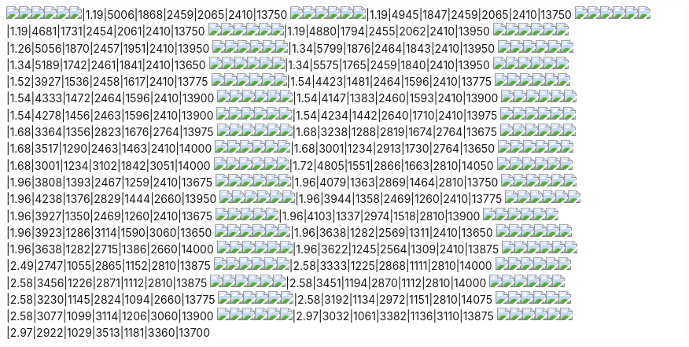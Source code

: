 ![](/item/3142.png)![](/item/6672.png)![](/item/3033.png)![](/item/6696.png)![](/item/1038.png)![](/item/1036.png)|1.19|5006|1868|2459|2065|2410|13750
![](/item/3142.png)![](/item/6672.png)![](/item/3036.png)![](/item/6696.png)![](/item/1038.png)![](/item/1036.png)|1.19|4945|1847|2459|2065|2410|13750
![](/item/3142.png)![](/item/6672.png)![](/item/6676.png)![](/item/6696.png)![](/item/1038.png)![](/item/1036.png)|1.19|4681|1731|2454|2061|2410|13750
![](/item/3142.png)![](/item/6694.png)![](/item/6696.png)![](/item/6672.png)![](/item/1038.png)![](/item/1036.png)|1.19|4880|1794|2455|2062|2410|13950
![](/item/3142.png)![](/item/6694.png)![](/item/6696.png)![](/item/3095.png)![](/item/1038.png)![](/item/1036.png)|1.26|5056|1870|2457|1951|2410|13950
![](/item/3142.png)![](/item/6694.png)![](/item/6696.png)![](/item/6676.png)![](/item/1038.png)![](/item/1036.png)|1.34|5799|1876|2464|1843|2410|13950
![](/item/3142.png)![](/item/6696.png)![](/item/3508.png)![](/item/3033.png)![](/item/1038.png)![](/item/1036.png)|1.34|5189|1742|2461|1841|2410|13650
![](/item/3142.png)![](/item/6694.png)![](/item/6696.png)![](/item/6693.png)![](/item/1038.png)![](/item/1036.png)|1.34|5575|1765|2459|1840|2410|13950
![](/item/6696.png)![](/item/6675.png)![](/item/6694.png)![](/item/3095.png)![](/item/1001.png)![](/item/1037.png)|1.52|3927|1536|2458|1617|2410|13775
![](/item/6696.png)![](/item/6675.png)![](/item/6694.png)![](/item/6676.png)![](/item/1001.png)![](/item/1037.png)|1.54|4423|1481|2464|1596|2410|13775
![](/item/6696.png)![](/item/6675.png)![](/item/3508.png)![](/item/3033.png)![](/item/1001.png)![](/item/1038.png)|1.54|4333|1472|2464|1596|2410|13900
![](/item/6696.png)![](/item/6675.png)![](/item/3508.png)![](/item/6676.png)![](/item/1001.png)![](/item/1038.png)|1.54|4147|1383|2460|1593|2410|13900
![](/item/6696.png)![](/item/6675.png)![](/item/3508.png)![](/item/3036.png)![](/item/1001.png)![](/item/1038.png)|1.54|4278|1456|2463|1596|2410|13900
![](/item/6696.png)![](/item/6675.png)![](/item/6694.png)![](/item/3072.png)![](/item/1001.png)![](/item/1037.png)|1.54|4234|1442|2640|1710|2410|13975
![](/item/6696.png)![](/item/6675.png)![](/item/6694.png)![](/item/3091.png)![](/item/1001.png)![](/item/1037.png)|1.68|3364|1356|2823|1676|2764|13975
![](/item/6696.png)![](/item/6675.png)![](/item/3508.png)![](/item/3091.png)![](/item/1001.png)![](/item/1037.png)|1.68|3238|1288|2819|1674|2764|13675
![](/item/6696.png)![](/item/6675.png)![](/item/6694.png)![](/item/3085.png)![](/item/1001.png)![](/item/1038.png)|1.68|3517|1290|2463|1463|2410|14000
![](/item/6696.png)![](/item/6675.png)![](/item/3074.png)![](/item/3091.png)![](/item/1001.png)![](/item/1036.png)|1.68|3001|1234|2913|1730|2764|13650
![](/item/6696.png)![](/item/6675.png)![](/item/3091.png)![](/item/6609.png)![](/item/1001.png)![](/item/1038.png)|1.68|3001|1234|3102|1842|3051|14000
![](/item/3142.png)![](/item/6694.png)![](/item/6696.png)![](/item/3071.png)![](/item/1038.png)![](/item/1036.png)|1.72|4805|1551|2866|1663|2810|14050
![](/item/6696.png)![](/item/6675.png)![](/item/3004.png)![](/item/6694.png)![](/item/1001.png)![](/item/1037.png)|1.96|3808|1393|2467|1259|2410|13675
![](/item/3142.png)![](/item/6696.png)![](/item/3508.png)![](/item/3071.png)![](/item/1038.png)![](/item/1036.png)|1.96|4079|1363|2869|1464|2810|13750
![](/item/3142.png)![](/item/6696.png)![](/item/3074.png)![](/item/6609.png)![](/item/1038.png)![](/item/1036.png)|1.96|4238|1376|2829|1444|2660|13950
![](/item/6696.png)![](/item/6675.png)![](/item/6694.png)![](/item/6693.png)![](/item/1001.png)![](/item/1037.png)|1.96|3944|1358|2469|1260|2410|13775
![](/item/6696.png)![](/item/6675.png)![](/item/3508.png)![](/item/6694.png)![](/item/1001.png)![](/item/1037.png)|1.96|3927|1350|2469|1260|2410|13675
![](/item/3142.png)![](/item/6696.png)![](/item/3074.png)![](/item/3071.png)![](/item/1038.png)|1.96|4103|1337|2974|1518|2810|13900
![](/item/3142.png)![](/item/6696.png)![](/item/6609.png)![](/item/3071.png)![](/item/1038.png)![](/item/1036.png)|1.96|3923|1286|3114|1590|3060|13650
![](/item/6696.png)![](/item/6675.png)![](/item/6694.png)![](/item/3074.png)![](/item/1001.png)![](/item/1036.png)|1.96|3638|1282|2569|1311|2410|13650
![](/item/6696.png)![](/item/6675.png)![](/item/6694.png)![](/item/6609.png)![](/item/1001.png)![](/item/1038.png)|1.96|3638|1282|2715|1386|2660|14000
![](/item/6696.png)![](/item/6675.png)![](/item/3508.png)![](/item/3074.png)![](/item/1001.png)![](/item/1037.png)|1.96|3622|1245|2564|1309|2410|13875
![](/item/6696.png)![](/item/6675.png)![](/item/3071.png)![](/item/3115.png)![](/item/1001.png)![](/item/1037.png)|2.49|2747|1055|2865|1152|2810|13875
![](/item/6696.png)![](/item/6675.png)![](/item/3004.png)![](/item/3071.png)![](/item/1001.png)![](/item/1038.png)|2.58|3333|1225|2868|1111|2810|14000
![](/item/6696.png)![](/item/6675.png)![](/item/6694.png)![](/item/3071.png)![](/item/1001.png)![](/item/1037.png)|2.58|3456|1226|2871|1112|2810|13875
![](/item/6696.png)![](/item/6675.png)![](/item/3508.png)![](/item/3071.png)![](/item/1001.png)![](/item/1038.png)|2.58|3451|1194|2870|1112|2810|14000
![](/item/6696.png)![](/item/6675.png)![](/item/3074.png)![](/item/6609.png)![](/item/1001.png)![](/item/1037.png)|2.58|3230|1145|2824|1094|2660|13775
![](/item/6696.png)![](/item/6675.png)![](/item/3071.png)![](/item/3074.png)![](/item/1001.png)![](/item/1037.png)|2.58|3192|1134|2972|1151|2810|14075
![](/item/6696.png)![](/item/6675.png)![](/item/3071.png)![](/item/6609.png)![](/item/1001.png)![](/item/1038.png)|2.58|3077|1099|3114|1206|3060|13900
![](/item/6696.png)![](/item/3071.png)![](/item/6630.png)![](/item/3074.png)![](/item/1001.png)![](/item/1037.png)|2.97|3032|1061|3382|1136|3110|13875
![](/item/6696.png)![](/item/3071.png)![](/item/6630.png)![](/item/6609.png)![](/item/1001.png)![](/item/1038.png)|2.97|2922|1029|3513|1181|3360|13700